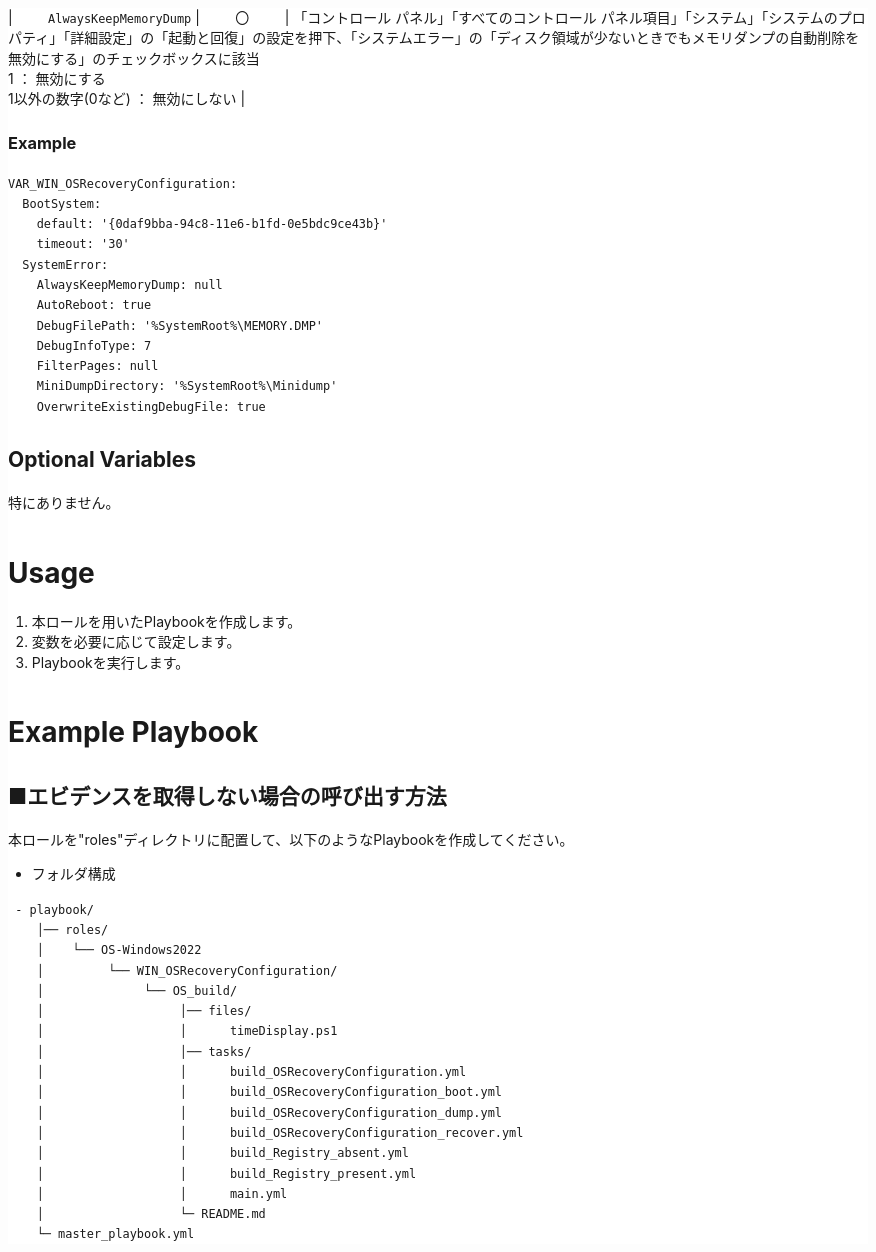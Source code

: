 | &nbsp;&nbsp;&nbsp;&nbsp;&nbsp;&nbsp;&nbsp;&nbsp;`AlwaysKeepMemoryDump` | &nbsp;&nbsp;&nbsp;&nbsp;&nbsp;&nbsp;&nbsp;&nbsp;〇&nbsp;&nbsp;&nbsp;&nbsp;&nbsp;&nbsp;&nbsp;&nbsp; | 「コントロール パネル」「すべてのコントロール パネル項目」「システム」「システムのプロパティ」「詳細設定」の「起動と回復」の設定を押下、「システムエラー」の「ディスク領域が少ないときでもメモリダンプの自動削除を無効にする」のチェックボックスに該当<br>1 ： 無効にする<br>1以外の数字(0など) ： 無効にしない | 

### Example
~~~
VAR_WIN_OSRecoveryConfiguration:
  BootSystem:
    default: '{0daf9bba-94c8-11e6-b1fd-0e5bdc9ce43b}'
    timeout: '30'
  SystemError:
    AlwaysKeepMemoryDump: null
    AutoReboot: true
    DebugFilePath: '%SystemRoot%\MEMORY.DMP'
    DebugInfoType: 7
    FilterPages: null
    MiniDumpDirectory: '%SystemRoot%\Minidump'
    OverwriteExistingDebugFile: true

~~~


## Optional Variables

特にありません。

# Usage

1. 本ロールを用いたPlaybookを作成します。
2. 変数を必要に応じて設定します。
3. Playbookを実行します。

# Example Playbook

## ■エビデンスを取得しない場合の呼び出す方法

本ロールを"roles"ディレクトリに配置して、以下のようなPlaybookを作成してください。

- フォルダ構成

~~~
 - playbook/
    │── roles/
    │    └── OS-Windows2022
    │         └── WIN_OSRecoveryConfiguration/
    │              └── OS_build/
    │                   │── files/
    │                   │      timeDisplay.ps1
    │                   │── tasks/
    │                   │      build_OSRecoveryConfiguration.yml
    │                   │      build_OSRecoveryConfiguration_boot.yml
    │                   │      build_OSRecoveryConfiguration_dump.yml
    │                   │      build_OSRecoveryConfiguration_recover.yml
    │                   │      build_Registry_absent.yml
    │                   │      build_Registry_present.yml
    │                   │      main.yml
    │                   └─ README.md
    └─ master_playbook.yml
~~~
